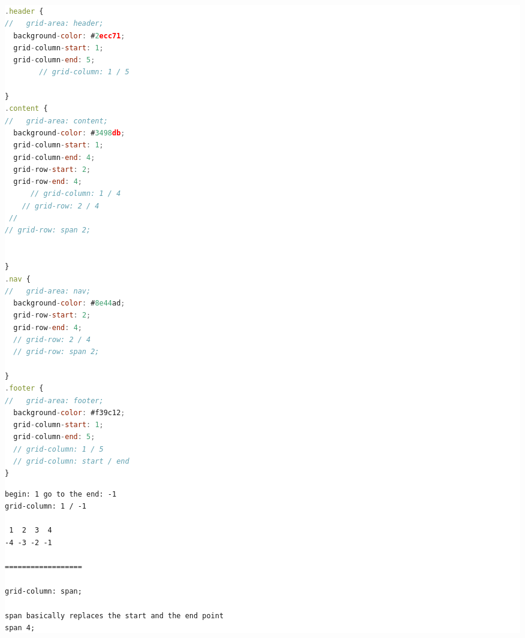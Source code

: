 ```js
.header {
//   grid-area: header;
  background-color: #2ecc71;
  grid-column-start: 1;
  grid-column-end: 5;
        // grid-column: 1 / 5

}
.content {
//   grid-area: content;
  background-color: #3498db;
  grid-column-start: 1;
  grid-column-end: 4;
  grid-row-start: 2;
  grid-row-end: 4;
      // grid-column: 1 / 4
    // grid-row: 2 / 4
 //
// grid-row: span 2;


}
.nav {
//   grid-area: nav;
  background-color: #8e44ad;
  grid-row-start: 2;
  grid-row-end: 4;
  // grid-row: 2 / 4
  // grid-row: span 2;

}
.footer {
//   grid-area: footer;
  background-color: #f39c12;
  grid-column-start: 1;
  grid-column-end: 5;
  // grid-column: 1 / 5
  // grid-column: start / end
}
```

```
begin: 1 go to the end: -1
grid-column: 1 / -1

 1  2  3  4
-4 -3 -2 -1

==================

grid-column: span;

span basically replaces the start and the end point
span 4;
```
